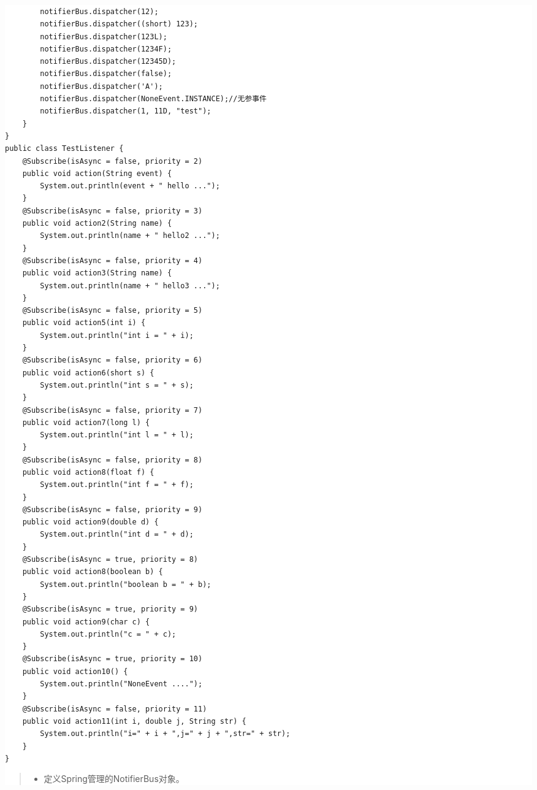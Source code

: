 ```
		notifierBus.dispatcher(12);
		notifierBus.dispatcher((short) 123);
		notifierBus.dispatcher(123L);
		notifierBus.dispatcher(1234F);
		notifierBus.dispatcher(12345D);
		notifierBus.dispatcher(false);
		notifierBus.dispatcher('A');
		notifierBus.dispatcher(NoneEvent.INSTANCE);//无参事件
		notifierBus.dispatcher(1, 11D, "test");
	}
}
public class TestListener {
	@Subscribe(isAsync = false, priority = 2)
	public void action(String event) {
		System.out.println(event + " hello ...");
	}
	@Subscribe(isAsync = false, priority = 3)
	public void action2(String name) {
		System.out.println(name + " hello2 ...");
	}
	@Subscribe(isAsync = false, priority = 4)
	public void action3(String name) {
		System.out.println(name + " hello3 ...");
	}
	@Subscribe(isAsync = false, priority = 5)
	public void action5(int i) {
		System.out.println("int i = " + i);
	}
	@Subscribe(isAsync = false, priority = 6)
	public void action6(short s) {
		System.out.println("int s = " + s);
	}
	@Subscribe(isAsync = false, priority = 7)
	public void action7(long l) {
		System.out.println("int l = " + l);
	}
	@Subscribe(isAsync = false, priority = 8)
	public void action8(float f) {
		System.out.println("int f = " + f);
	}
	@Subscribe(isAsync = false, priority = 9)
	public void action9(double d) {
		System.out.println("int d = " + d);
	}
	@Subscribe(isAsync = true, priority = 8)
	public void action8(boolean b) {
		System.out.println("boolean b = " + b);
	}
	@Subscribe(isAsync = true, priority = 9)
	public void action9(char c) {
		System.out.println("c = " + c);
	}
	@Subscribe(isAsync = true, priority = 10)
	public void action10() {
		System.out.println("NoneEvent ....");
	}
	@Subscribe(isAsync = false, priority = 11)
	public void action11(int i, double j, String str) {
		System.out.println("i=" + i + ",j=" + j + ",str=" + str);
	}
}
```
> * 定义Spring管理的NotifierBus对象。